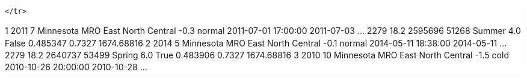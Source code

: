     </tr>
  </thead>
  <tbody>
    <tr>
      <th>1</th>
      <td>2011</td>
      <td>7</td>
      <td>Minnesota</td>
      <td>MRO</td>
      <td>East North Central</td>
      <td>-0.3</td>
      <td>normal</td>
      <td>2011-07-01</td>
      <td>17:00:00</td>
      <td>2011-07-03</td>
      <td>...</td>
      <td>2279</td>
      <td>18.2</td>
      <td>2595696</td>
      <td>51268</td>
      <td>Summer</td>
      <td>4.0</td>
      <td>False</td>
      <td>0.485347</td>
      <td>0.7327</td>
      <td>1674.68816</td>
    </tr>
    <tr>
      <th>2</th>
      <td>2014</td>
      <td>5</td>
      <td>Minnesota</td>
      <td>MRO</td>
      <td>East North Central</td>
      <td>-0.1</td>
      <td>normal</td>
      <td>2014-05-11</td>
      <td>18:38:00</td>
      <td>2014-05-11</td>
      <td>...</td>
      <td>2279</td>
      <td>18.2</td>
      <td>2640737</td>
      <td>53499</td>
      <td>Spring</td>
      <td>6.0</td>
      <td>True</td>
      <td>0.483906</td>
      <td>0.7327</td>
      <td>1674.68816</td>
    </tr>
    <tr>
      <th>3</th>
      <td>2010</td>
      <td>10</td>
      <td>Minnesota</td>
      <td>MRO</td>
      <td>East North Central</td>
      <td>-1.5</td>
      <td>cold</td>
      <td>2010-10-26</td>
      <td>20:00:00</td>
      <td>2010-10-28</td>
      <td>...</td>